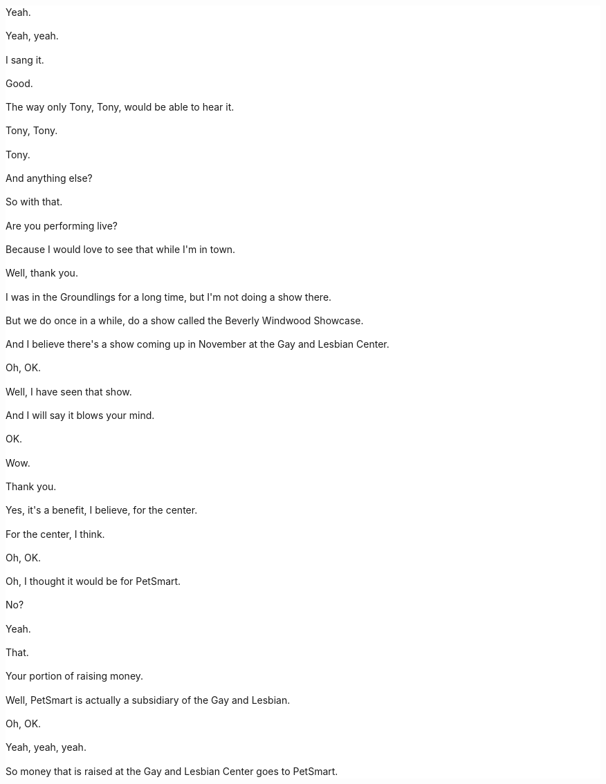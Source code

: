 Yeah.

Yeah, yeah.

I sang it.

Good.

The way only Tony, Tony, would be able to hear it.

Tony, Tony.

Tony.

And anything else?

So with that.

Are you performing live?

Because I would love to see that while I'm in town.

Well, thank you.

I was in the Groundlings for a long time, but I'm not doing a show there.

But we do once in a while, do a show called the Beverly Windwood Showcase.

And I believe there's a show coming up in November at the Gay and Lesbian Center.

Oh, OK.

Well, I have seen that show.

And I will say it blows your mind.

OK.

Wow.

Thank you.

Yes, it's a benefit, I believe, for the center.

For the center, I think.

Oh, OK.

Oh, I thought it would be for PetSmart.

No?

Yeah.

That.

Your portion of raising money.

Well, PetSmart is actually a subsidiary of the Gay and Lesbian.

Oh, OK.

Yeah, yeah, yeah.

So money that is raised at the Gay and Lesbian Center goes to PetSmart.
